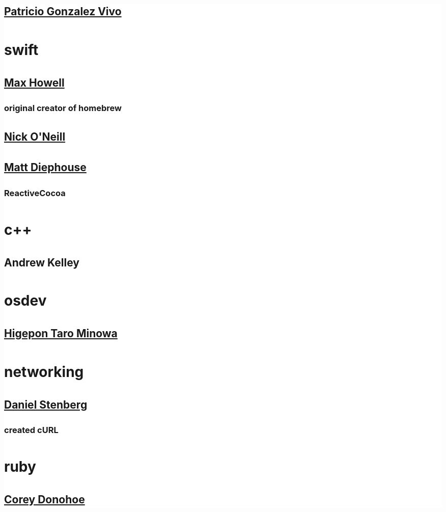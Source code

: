 
## [Patricio Gonzalez Vivo](https://github.com/patriciogonzalezvivo)


# swift


## [Max Howell](https://github.com/mxcl)

### original creator of homebrew

## [Nick O'Neill](https://github.com/nickoneill)

## [Matt Diephouse](https://github.com/mdiep)

### ReactiveCocoa


# c++


## Andrew Kelley


# osdev


## [Higepon Taro Minowa](https://github.com/higepon)


# networking


## [Daniel Stenberg](https://github.com/bagder/)

### created cURL


# ruby


## [Corey Donohoe](https://github.com/atmos)
